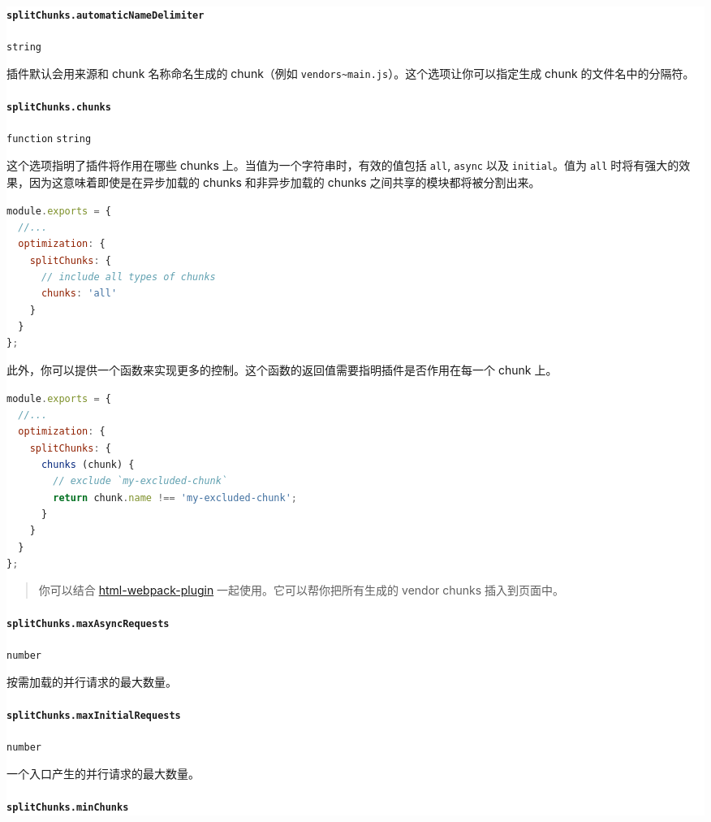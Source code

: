 #### `splitChunks.automaticNameDelimiter`

`string`

插件默认会用来源和 chunk 名称命名生成的 chunk（例如 `vendors~main.js`）。这个选项让你可以指定生成 chunk 的文件名中的分隔符。

#### `splitChunks.chunks`

`function` `string`

这个选项指明了插件将作用在哪些 chunks 上。当值为一个字符串时，有效的值包括 `all`, `async` 以及 `initial`。值为 `all` 时将有强大的效果，因为这意味着即使是在异步加载的 chunks 和非异步加载的 chunks 之间共享的模块都将被分割出来。

```Javascript
module.exports = {
  //...
  optimization: {
    splitChunks: {
      // include all types of chunks
      chunks: 'all'
    }
  }
};
```

此外，你可以提供一个函数来实现更多的控制。这个函数的返回值需要指明插件是否作用在每一个 chunk 上。

```Javascript
module.exports = {
  //...
  optimization: {
    splitChunks: {
      chunks (chunk) {
        // exclude `my-excluded-chunk`
        return chunk.name !== 'my-excluded-chunk';
      }
    }
  }
};
```

> 你可以结合 [html-webpack-plugin](https://webpack.js.org/plugins/html-webpack-plugin/) 一起使用。它可以帮你把所有生成的 vendor chunks 插入到页面中。

#### `splitChunks.maxAsyncRequests`

`number`

按需加载的并行请求的最大数量。

#### `splitChunks.maxInitialRequests`

`number`

一个入口产生的并行请求的最大数量。

#### `splitChunks.minChunks`
